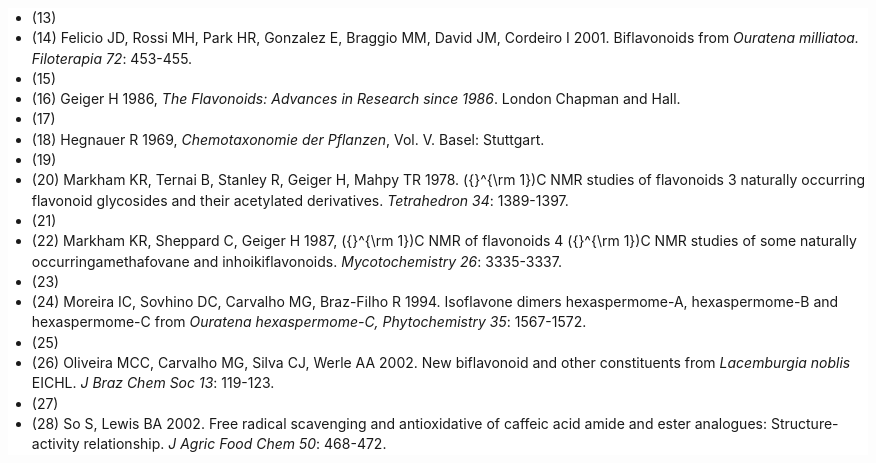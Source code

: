 * (13)
* (14) Felicio JD, Rossi MH, Park HR, Gonzalez E, Braggio MM, David JM, Cordeiro I 2001. Biflavonoids from _Ouratena milliatoa. Filoterapia 72_: 453-455.
* (15)
* (16) Geiger H 1986, _The Flavonoids: Advances in Research since 1986_. London Chapman and Hall.
* (17)
* (18) Hegnauer R 1969, _Chemotaxonomie der Pflanzen_, Vol. V. Basel: Stuttgart.
* (19)
* (20) Markham KR, Ternai B, Stanley R, Geiger H, Mahpy TR 1978. \({}^{\rm 1}\)C NMR studies of flavonoids 3 naturally occurring flavonoid glycosides and their acetylated derivatives. _Tetrahedron 34_: 1389-1397.
* (21)
* (22) Markham KR, Sheppard C, Geiger H 1987, \({}^{\rm 1}\)C NMR of flavonoids 4 \({}^{\rm 1}\)C NMR studies of some naturally occurringamethafovane and inhoikiflavonoids. _Mycotochemistry 26_: 3335-3337.
* (23)
* (24) Moreira IC, Sovhino DC, Carvalho MG, Braz-Filho R 1994. Isoflavone dimers hexaspermome-A, hexaspermome-B and hexaspermome-C from _Ouratena hexaspermome-C, Phytochemistry 35_: 1567-1572.
* (25)
* (26) Oliveira MCC, Carvalho MG, Silva CJ, Werle AA 2002. New biflavonoid and other constituents from _Lacemburgia noblis_ EICHL. _J Braz Chem Soc 13_: 119-123.
* (27)
* (28) So S, Lewis BA 2002. Free radical scavenging and antioxidative of caffeic acid amide and ester analogues: Structure-activity relationship. _J Agric Food Chem 50_: 468-472.



